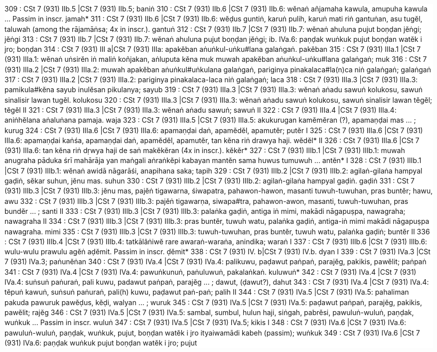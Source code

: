 309 : CSt 7 (931) IIb.5 |CSt 7 (931) IIb.5;  baniṅ
310 : CSt 7 (931) IIb.6 |CSt 7 (931) IIb.6: wĕnaṅ añjamaha kawula, amupuha kawula ... Passim in inscr.  jamah*
311 : CSt 7 (931) IIb.6 |CSt 7 (931) IIb.6: wĕḍus guntiṅ, karuṅ pulih, karuṅ mati riṅ gantuṅan, asu tugĕl, taluwah (among the rājamāṅsa; 4x in inscr.).  gantuṅ
312 : CSt 7 (931) IIb.7 |CSt 7 (931) IIb.7: wĕnaṅ ahuluna pujut boṇḍan jĕṅgi;  jĕṅgi
313 : CSt 7 (931) IIb.7 |CSt 7 (931) IIb.7: wĕnaṅ ahuluna pujut boṇḍan jĕṅgi; ib. IVa.6: paṇḍak wuṅkuk pujut boṇḍan watĕk i jro;  boṇḍan
314 : CSt 7 (931) III a|CSt 7 (931) IIIa: apakĕban aṅuṅkul-uṅku#lana galaṅgaṅ.  pakĕban
315 : CSt 7 (931) IIIa.1 |CSt 7 (931) IIIa.1: wĕnaṅ uṅsirĕn iṅ maliṅ koñjakan, aṅluputa kĕna muk muwah apakĕban aṅuṅkul-uṅku#lana galaṅgaṅ;  muk
316 : CSt 7 (931) IIIa.2 |CSt 7 (931) IIIa.2: muwah apakĕban aṅuṅkul#uṅkulana galaṅgaṅ, pariginya pinakalaca#la(n)ca niṅ galaṅgaṅ;  galaṅgaṅ
317 : CSt 7 (931) IIIa.2 |CSt 7 (931) IIIa.2: pariginya pinakalaca-laca niṅ galaṅgaṅ;  laca
318 : CSt 7 (931) IIIa.3 |CSt 7 (931) IIIa.3: pamikula#kĕna sayub inulĕsan pikulanya;  sayub
319 : CSt 7 (931) IIIa.3 |CSt 7 (931) IIIa.3: wĕnaṅ aṅadu sawuṅ kolukosu, sawuṅ sinalisir lawan tugĕl.  kolukosu
320 : CSt 7 (931) IIIa.3 |CSt 7 (931) IIIa.3: wĕnaṅ aṅadu sawuṅ kolukosu, sawuṅ sinalisir lawan tĕgĕl;  tĕgĕl II
321 : CSt 7 (931) IIIa.3 |CSt 7 (931) IIIa.3: wĕnaṅ aṅadu sawuṅ;  sawuṅ II
322 : CSt 7 (931) IIIa.4 |CSt 7 (931) IIIa.4: aniṅhĕlana aṅaluṅana pamaja. waja
323 : CSt 7 (931) IIIa.5 |CSt 7 (931) IIIa.5: akukurugan kamĕmĕran (?), apamaṇḍai mas ... ;  kurug
324 : CSt 7 (931) IIIa.6 |CSt 7 (931) IIIa.6: apamaṇḍai daṅ, apamĕdĕl, apamutĕr;  putĕr I
325 : CSt 7 (931) IIIa.6 |CSt 7 (931) IIIa.6: apamaṇḍai kaṅśa, apamaṇḍai daṅ, apamĕdĕl, apamutĕr, tan kĕna riṅ drawya haji.  wĕdĕl* II
326 : CSt 7 (931) IIIa.6 |CSt 7 (931) IIIa.6: tan kĕna riṅ dṛwya haji de saṅ makĕkĕran (4x in inscr.).  kĕkĕr*
327 : CSt 7 (931) IIIb.1 |CSt 7 (931) IIIb.1: muwah anugraha pāduka śrī mahārāja yan maṅgali aṅraṅkĕpi kabayan mantĕn sama huwus tumuwuh ...  antĕn* I
328 : CSt 7 (931) IIIb.1 |CSt 7 (931) IIIb.1: wĕnaṅ awidā nāgarāśi, anapihana saka;  tapih
329 : CSt 7 (931) IIIb.2 |CSt 7 (931) IIIb.2: agilaṅ-gilaṅa hampyal gaḍiṅ, sĕkar suhun, jĕnu mas.  suhun
330 : CSt 7 (931) IIIb.2 |CSt 7 (931) IIIb.2: agilaṅ-gilaṅa hampyal gaḍiṅ.  gaḍiṅ
331 : CSt 7 (931) IIIb.3 |CSt 7 (931) IIIb.3: jĕnu mas, pajĕṅ tigawarna, śiwapatra, pahawon-hawon, masanti tuwuh-tuwuhan, pras buntĕr;  hawu, awu
332 : CSt 7 (931) IIIb.3 |CSt 7 (931) IIIb.3: pajĕṅ tigawarṇa, siwapa#tra, pahawon-awon, masanti, tuwuh-tuwuhan, pras bundĕr ... ;  santi II
333 : CSt 7 (931) IIIb.3 |CSt 7 (931) IIIb.3: palaṅka gaḍiṅ, antiga <n>iṅ mimi, makādi nāgapuṣpa, nawagraha;  nawagraha II
334 : CSt 7 (931) IIIb.3 |CSt 7 (931) IIIb.3: pras buntĕr, tuwuh watu, palaṅka gaḍiṅ, antiga-iṅ mimi makādi nāgapuṣpa nawagraha.  mimi
335 : CSt 7 (931) IIIb.3 |CSt 7 (931) IIIb.3: tuwuh-tuwuhan, pras buntĕr, tuwuh watu, palaṅka gaḍiṅ;  buntĕr II
336 : CSt 7 (931) IIIb.4 |CSt 7 (931) IIIb.4: tatkālâṅiwĕ rare awaraṅ-waraṅa, anindika;  waraṅ I
337 : CSt 7 (931) IIIb.6 |CSt 7 (931) IIIb.6: wulu-wulu prawulu agĕṅ aḍĕmit. Passim in inscr.  ḍĕmit*
338 : CSt 7 (931) IV. b|CSt 7 (931) IV.b.  dyan I
339 : CSt 7 (931) IVa.3 |CSt 7 (931) IVa.3;  paṅunĕṅan
340 : CSt 7 (931) IVa.4 |CSt 7 (931) IVa.4: palikuwu, paḍawut paṅpaṅ, parajĕg, pakikis, pawĕlit;  paṅpaṅ
341 : CSt 7 (931) IVa.4 |CSt 7 (931) IVa.4: pawuṅkunuṅ, paṅuluwuṅ, pakalaṅkaṅ.  kuluwuṅ*
342 : CSt 7 (931) IVa.4 |CSt 7 (931) IVa.4: suṅsuṅ paṅuraṅ, pali kuwu, padawut paṅpaṅ, parajĕg ... ;  dawut, (ḍawut?), dahut
343 : CSt 7 (931) IVa.4 |CSt 7 (931) IVa.4: tĕpuṅ kawuṅ, suṅsuṅ paṅuraṅ, pali(h) kuwu, paḍawut paṅ-paṅ;  palih II
344 : CSt 7 (931) IVa.5 |CSt 7 (931) IVa.5: pahaliman pakuda pawuruk pawĕḍus, kĕḍi, walyan ... ;  wuruk
345 : CSt 7 (931) IVa.5 |CSt 7 (931) IVa.5: paḍawut paṅpaṅ, parajĕg, pakikis, pawĕlit;  rajĕg
346 : CSt 7 (931) IVa.5 |CSt 7 (931) IVa.5: sambal, sumbul, hulun haji, siṅgah, pabrĕsi, pawuluṅ-wuluṅ, paṇḍak, wuṅkuk ... Passim in inscr.  wuluṅ
347 : CSt 7 (931) IVa.5 |CSt 7 (931) IVa.5;  kikis I
348 : CSt 7 (931) IVa.6 |CSt 7 (931) IVa.6: pawuluṅ-wuluṅ, paṇḍak, wuṅkuk, pujut, boṇḍan watĕk i jro ityaiwamādi kabeh (passim);  wuṅkuk
349 : CSt 7 (931) IVa.6 |CSt 7 (931) IVa.6: paṇḍak wuṅkuk pujut boṇḍan watĕk i jro;  pujut